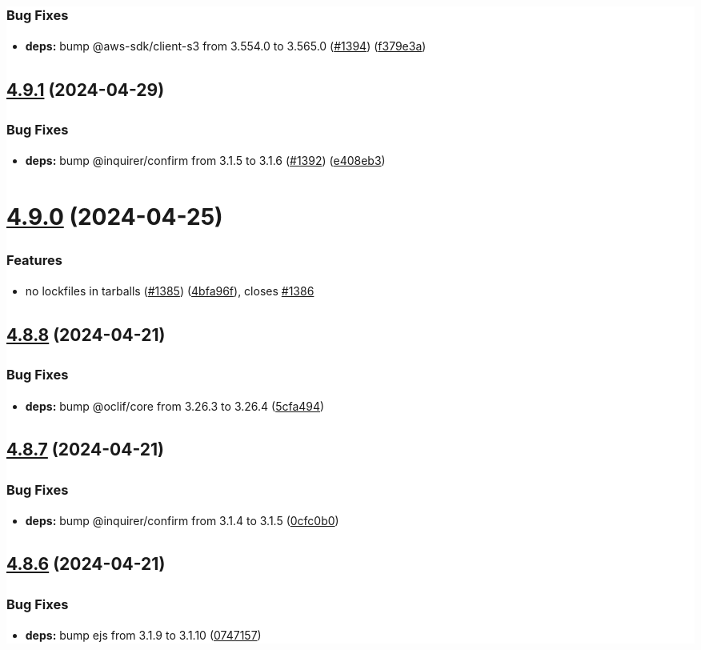 ### Bug Fixes

- **deps:** bump @aws-sdk/client-s3 from 3.554.0 to 3.565.0 ([#1394](https://github.com/oclif/oclif/issues/1394)) ([f379e3a](https://github.com/oclif/oclif/commit/f379e3a1e345b1ed291a75d3b1f64f746f899c11))

## [4.9.1](https://github.com/oclif/oclif/compare/4.9.0...4.9.1) (2024-04-29)

### Bug Fixes

- **deps:** bump @inquirer/confirm from 3.1.5 to 3.1.6 ([#1392](https://github.com/oclif/oclif/issues/1392)) ([e408eb3](https://github.com/oclif/oclif/commit/e408eb373baec8da8c593d20b8355322e47f8b67))

# [4.9.0](https://github.com/oclif/oclif/compare/4.8.8...4.9.0) (2024-04-25)

### Features

- no lockfiles in tarballs ([#1385](https://github.com/oclif/oclif/issues/1385)) ([4bfa96f](https://github.com/oclif/oclif/commit/4bfa96fdcb779eb3222d6560578d2d19c338e979)), closes [#1386](https://github.com/oclif/oclif/issues/1386)

## [4.8.8](https://github.com/oclif/oclif/compare/4.8.7...4.8.8) (2024-04-21)

### Bug Fixes

- **deps:** bump @oclif/core from 3.26.3 to 3.26.4 ([5cfa494](https://github.com/oclif/oclif/commit/5cfa494f44e0774e94f51f5c292173d60a8923d6))

## [4.8.7](https://github.com/oclif/oclif/compare/4.8.6...4.8.7) (2024-04-21)

### Bug Fixes

- **deps:** bump @inquirer/confirm from 3.1.4 to 3.1.5 ([0cfc0b0](https://github.com/oclif/oclif/commit/0cfc0b0e81698a1e44b94deaaca436be6d82dbe2))

## [4.8.6](https://github.com/oclif/oclif/compare/4.8.5...4.8.6) (2024-04-21)

### Bug Fixes

- **deps:** bump ejs from 3.1.9 to 3.1.10 ([0747157](https://github.com/oclif/oclif/commit/0747157c65e9a88cdd31e96bcd62109df37c67c6))
